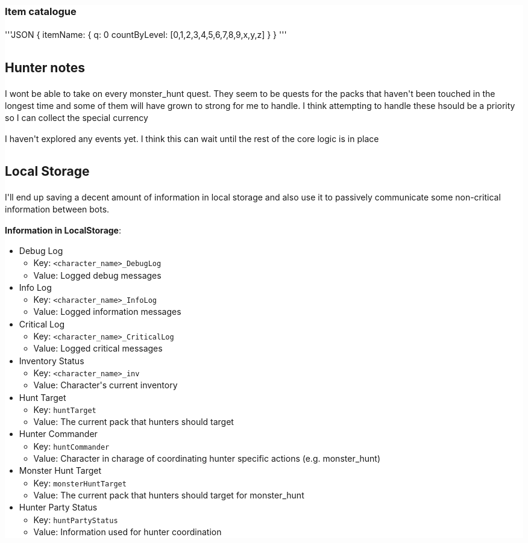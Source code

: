 ### Item catalogue

'''JSON
{
    itemName: {
        q: 0
        countByLevel: [0,1,2,3,4,5,6,7,8,9,x,y,z]
    }
}
'''

## Hunter notes

I wont be able to take on every monster_hunt quest.
They seem to be quests for the packs that haven't been touched in the longest time and some of them will have grown to strong for me to handle.
I think attempting to handle these hsould be a priority so I can collect the special currency

I haven't explored any events yet.
I think this can wait until the rest of the core logic is in place

## Local Storage

I'll end up saving a decent amount of information in local storage and also use it to passively communicate some non-critical information between bots.

**Information in LocalStorage**:
- Debug Log
    - Key: `<character_name>_DebugLog`
    - Value: Logged debug messages
- Info Log
    - Key: `<character_name>_InfoLog`
    - Value: Logged information messages
- Critical Log
    - Key: `<character_name>_CriticalLog`
    - Value: Logged critical messages
- Inventory Status
    - Key: `<character_name>_inv`
    - Value: Character's current inventory
- Hunt Target
    - Key: `huntTarget`
    - Value: The current pack that hunters should target
- Hunter Commander
    - Key: `huntCommander`
    - Value: Character in charage of coordinating hunter specific actions (e.g. monster_hunt)
- Monster Hunt Target
    - Key: `monsterHuntTarget`
    - Value: The current pack that hunters should target for monster_hunt
- Hunter Party Status
    - Key: `huntPartyStatus`
    - Value: Information used for hunter coordination


